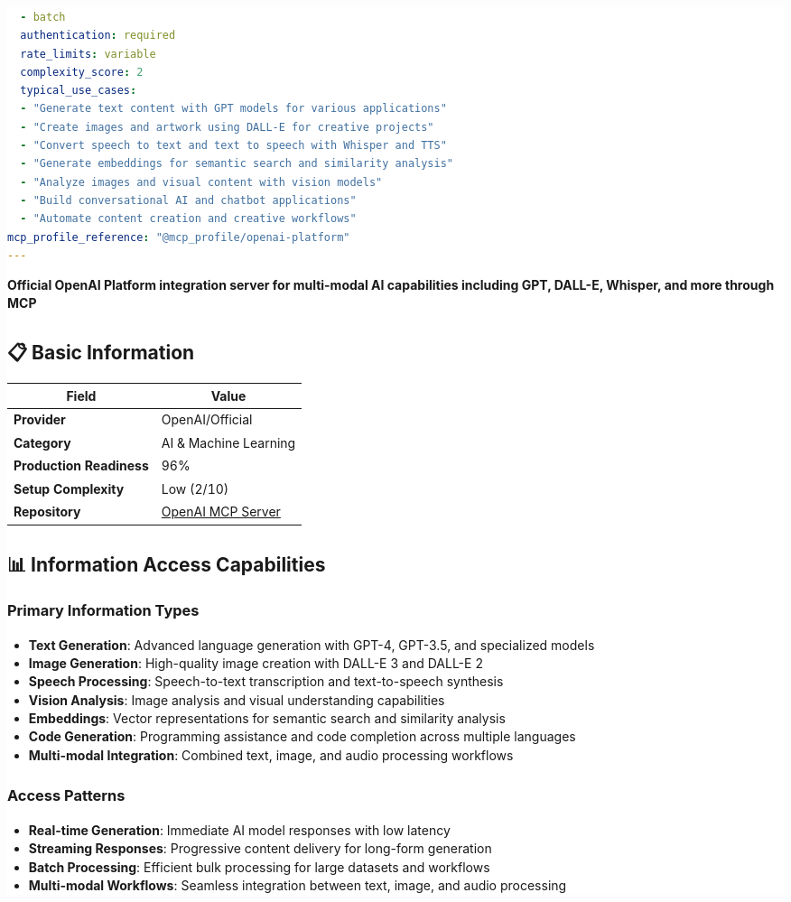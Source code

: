 ```yaml
  - batch
  authentication: required
  rate_limits: variable
  complexity_score: 2
  typical_use_cases:
  - "Generate text content with GPT models for various applications"
  - "Create images and artwork using DALL-E for creative projects"
  - "Convert speech to text and text to speech with Whisper and TTS"
  - "Generate embeddings for semantic search and similarity analysis"
  - "Analyze images and visual content with vision models"
  - "Build conversational AI and chatbot applications"
  - "Automate content creation and creative workflows"
mcp_profile_reference: "@mcp_profile/openai-platform"
---
```


**Official OpenAI Platform integration server for multi-modal AI capabilities including GPT, DALL-E, Whisper, and more through MCP**

## 📋 Basic Information

| Field | Value |
|-------|-------|
| **Provider** | OpenAI/Official |
| **Category** | AI & Machine Learning |
| **Production Readiness** | 96% |
| **Setup Complexity** | Low (2/10) |
| **Repository** | [OpenAI MCP Server](https://github.com/modelcontextprotocol/servers/tree/main/src/openai) |

## 📊 Information Access Capabilities  

### Primary Information Types
- **Text Generation**: Advanced language generation with GPT-4, GPT-3.5, and specialized models
- **Image Generation**: High-quality image creation with DALL-E 3 and DALL-E 2
- **Speech Processing**: Speech-to-text transcription and text-to-speech synthesis
- **Vision Analysis**: Image analysis and visual understanding capabilities
- **Embeddings**: Vector representations for semantic search and similarity analysis
- **Code Generation**: Programming assistance and code completion across multiple languages
- **Multi-modal Integration**: Combined text, image, and audio processing workflows

### Access Patterns
- **Real-time Generation**: Immediate AI model responses with low latency
- **Streaming Responses**: Progressive content delivery for long-form generation
- **Batch Processing**: Efficient bulk processing for large datasets and workflows
- **Multi-modal Workflows**: Seamless integration between text, image, and audio processing
